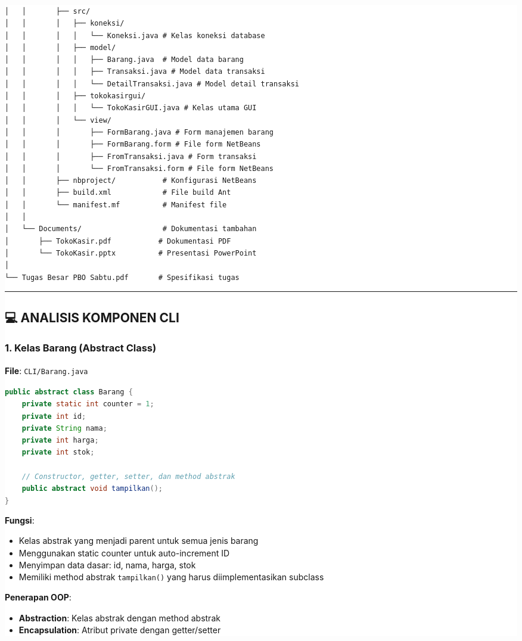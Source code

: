 ```
│   │       ├── src/
│   │       │   ├── koneksi/
│   │       │   │   └── Koneksi.java # Kelas koneksi database
│   │       │   ├── model/
│   │       │   │   ├── Barang.java  # Model data barang
│   │       │   │   ├── Transaksi.java # Model data transaksi
│   │       │   │   └── DetailTransaksi.java # Model detail transaksi
│   │       │   ├── tokokasirgui/
│   │       │   │   └── TokoKasirGUI.java # Kelas utama GUI
│   │       │   └── view/
│   │       │       ├── FormBarang.java # Form manajemen barang
│   │       │       ├── FormBarang.form # File form NetBeans
│   │       │       ├── FromTransaksi.java # Form transaksi
│   │       │       └── FromTransaksi.form # File form NetBeans
│   │       ├── nbproject/           # Konfigurasi NetBeans
│   │       ├── build.xml            # File build Ant
│   │       └── manifest.mf          # Manifest file
│   │
│   └── Documents/                   # Dokumentasi tambahan
│       ├── TokoKasir.pdf           # Dokumentasi PDF
│       └── TokoKasir.pptx          # Presentasi PowerPoint
│
└── Tugas Besar PBO Sabtu.pdf       # Spesifikasi tugas
```

---

## 💻 ANALISIS KOMPONEN CLI

### 1. Kelas Barang (Abstract Class)
**File**: `CLI/Barang.java`

```java
public abstract class Barang {
    private static int counter = 1;
    private int id;
    private String nama;
    private int harga;
    private int stok;
    
    // Constructor, getter, setter, dan method abstrak
    public abstract void tampilkan();
}
```

**Fungsi**:
- Kelas abstrak yang menjadi parent untuk semua jenis barang
- Menggunakan static counter untuk auto-increment ID
- Menyimpan data dasar: id, nama, harga, stok
- Memiliki method abstrak `tampilkan()` yang harus diimplementasikan subclass

**Penerapan OOP**:
- **Abstraction**: Kelas abstrak dengan method abstrak
- **Encapsulation**: Atribut private dengan getter/setter
